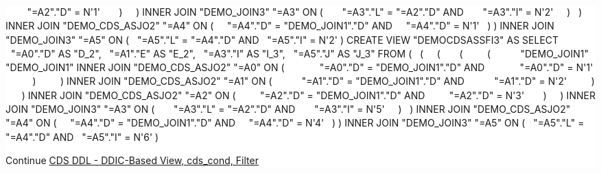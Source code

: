         "=A2"."D" = N'1'
      )
    ) INNER JOIN "DEMO\_JOIN3" "=A3" ON (
      "=A3"."L" = "=A2"."D" AND
      "=A3"."I" = N'2'
    )
  ) INNER JOIN "DEMO\_CDS\_ASJO2" "=A4" ON (
    "=A4"."D" = "DEMO\_JOIN1"."D" AND
    "=A4"."D" = N'1'
  )
) INNER JOIN "DEMO\_JOIN3" "=A5" ON (
  "=A5"."L" = "=A4"."D" AND
  "=A5"."I" = N'2'
)
CREATE VIEW "DEMOCDSASSFI3" AS SELECT
  "=A0"."D" AS "D\_2",
  "=A1"."E" AS "E\_2",
  "=A3"."I" AS "I\_3",
  "=A5"."J" AS "J\_3"
FROM (
  (
    (
      (
        (
          "DEMO\_JOIN1" "DEMO\_JOIN1" INNER JOIN "DEMO\_CDS\_ASJO2" "=A0" ON (
            "=A0"."D" = "DEMO\_JOIN1"."D" AND
            "=A0"."D" = N'1'
          )
        ) INNER JOIN "DEMO\_CDS\_ASJO2" "=A1" ON (
          "=A1"."D" = "DEMO\_JOIN1"."D" AND
          "=A1"."D" = N'2'
        )
      ) INNER JOIN "DEMO\_CDS\_ASJO2" "=A2" ON (
        "=A2"."D" = "DEMO\_JOIN1"."D" AND
        "=A2"."D" = N'3'
      )
    ) INNER JOIN "DEMO\_JOIN3" "=A3" ON (
      "=A3"."L" = "=A2"."D" AND
      "=A3"."I" = N'5'
    )
  ) INNER JOIN "DEMO\_CDS\_ASJO2" "=A4" ON (
    "=A4"."D" = "DEMO\_JOIN1"."D" AND
    "=A4"."D" = N'4'
  )
) INNER JOIN "DEMO\_JOIN3" "=A5" ON (
  "=A5"."L" = "=A4"."D" AND
  "=A5"."I" = N'6'
)

Continue
[CDS DDL - DDIC-Based View, cds\_cond, Filter](javascript:call_link\('abencds_cond_expr_filter_v1.htm'\))
